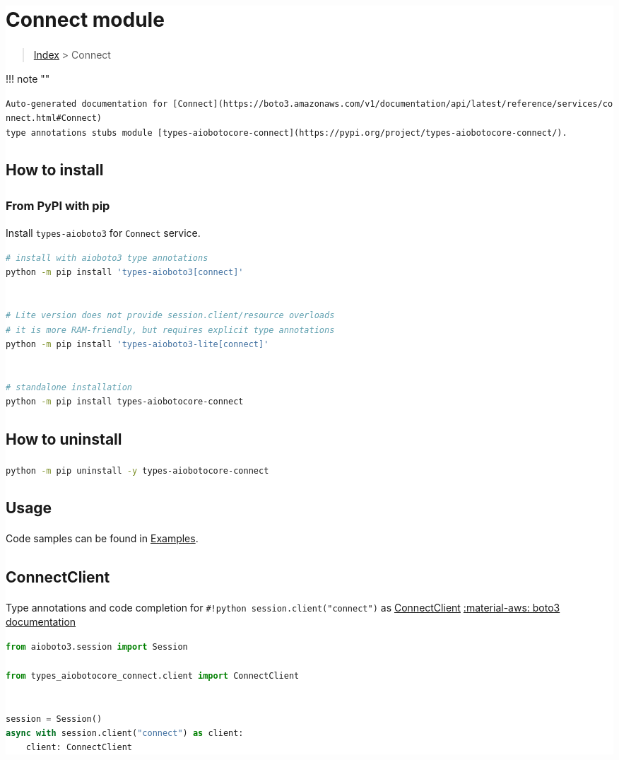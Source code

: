 # Connect module

> [Index](../README.md) > Connect


!!! note ""

    Auto-generated documentation for [Connect](https://boto3.amazonaws.com/v1/documentation/api/latest/reference/services/connect.html#Connect)
    type annotations stubs module [types-aiobotocore-connect](https://pypi.org/project/types-aiobotocore-connect/).

## How to install



### From PyPI with pip

Install `types-aioboto3` for `Connect` service.

```bash
# install with aioboto3 type annotations
python -m pip install 'types-aioboto3[connect]'


# Lite version does not provide session.client/resource overloads
# it is more RAM-friendly, but requires explicit type annotations
python -m pip install 'types-aioboto3-lite[connect]'


# standalone installation
python -m pip install types-aiobotocore-connect
```



## How to uninstall

```bash
python -m pip uninstall -y types-aiobotocore-connect
```

## Usage

Code samples can be found in [Examples](./usage.md).

## ConnectClient

Type annotations and code completion for  `#!python session.client("connect")` as [ConnectClient](./client.md)
[:material-aws: boto3 documentation](https://boto3.amazonaws.com/v1/documentation/api/latest/reference/services/connect.html#Connect.Client)

```python title="Usage example"
from aioboto3.session import Session

from types_aiobotocore_connect.client import ConnectClient


session = Session()
async with session.client("connect") as client:
    client: ConnectClient
```
